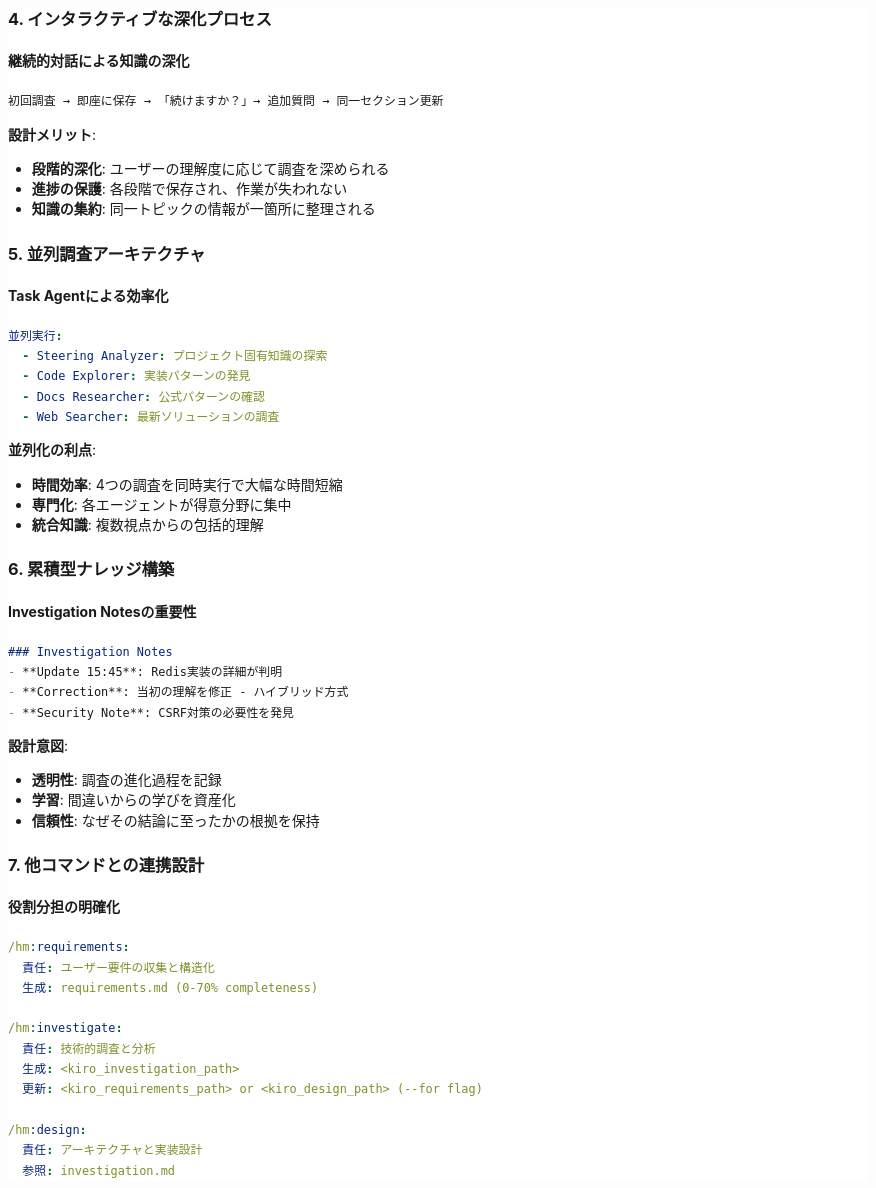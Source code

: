 ### 4. **インタラクティブな深化プロセス**

#### 継続的対話による知識の深化
```
初回調査 → 即座に保存 → 「続けますか？」→ 追加質問 → 同一セクション更新
```

**設計メリット**:
- **段階的深化**: ユーザーの理解度に応じて調査を深められる
- **進捗の保護**: 各段階で保存され、作業が失われない
- **知識の集約**: 同一トピックの情報が一箇所に整理される

### 5. **並列調査アーキテクチャ**

#### Task Agentによる効率化
```yaml
並列実行:
  - Steering Analyzer: プロジェクト固有知識の探索
  - Code Explorer: 実装パターンの発見
  - Docs Researcher: 公式パターンの確認
  - Web Searcher: 最新ソリューションの調査
```

**並列化の利点**:
- **時間効率**: 4つの調査を同時実行で大幅な時間短縮
- **専門化**: 各エージェントが得意分野に集中
- **統合知識**: 複数視点からの包括的理解

### 6. **累積型ナレッジ構築**

#### Investigation Notesの重要性
```markdown
### Investigation Notes
- **Update 15:45**: Redis実装の詳細が判明
- **Correction**: 当初の理解を修正 - ハイブリッド方式
- **Security Note**: CSRF対策の必要性を発見
```

**設計意図**:
- **透明性**: 調査の進化過程を記録
- **学習**: 間違いからの学びを資産化
- **信頼性**: なぜその結論に至ったかの根拠を保持

### 7. **他コマンドとの連携設計**

#### 役割分担の明確化
```yaml
/hm:requirements:
  責任: ユーザー要件の収集と構造化
  生成: requirements.md (0-70% completeness)

/hm:investigate:
  責任: 技術的調査と分析
  生成: <kiro_investigation_path>
  更新: <kiro_requirements_path> or <kiro_design_path> (--for flag)

/hm:design:
  責任: アーキテクチャと実装設計
  参照: investigation.md
```
